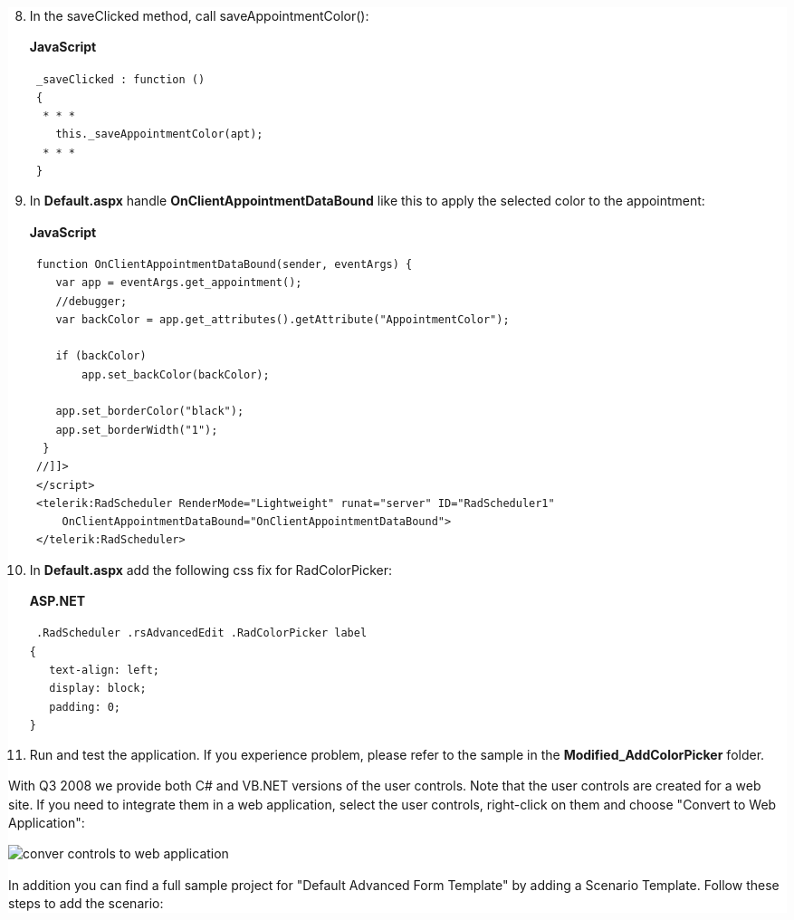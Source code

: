 8. In the saveClicked method, call saveAppointmentColor():

	**JavaScript**
	
		_saveClicked : function ()
		{
		 * * *    
		   this._saveAppointmentColor(apt);
		 * * *
		}       
			
9. In **Default.aspx** handle **OnClientAppointmentDataBound** like this to apply the selected color to the appointment:

	**JavaScript**
	
		function OnClientAppointmentDataBound(sender, eventArgs) {
		   var app = eventArgs.get_appointment();
		   //debugger;
		   var backColor = app.get_attributes().getAttribute("AppointmentColor");
		   
		   if (backColor)
			   app.set_backColor(backColor);
			   
		   app.set_borderColor("black");
		   app.set_borderWidth("1");
		 }
		//]]>
		</script>
		<telerik:RadScheduler RenderMode="Lightweight" runat="server" ID="RadScheduler1"      
			OnClientAppointmentDataBound="OnClientAppointmentDataBound">
		</telerik:RadScheduler>     
	
10. In **Default.aspx** add the following css fix for RadColorPicker:

	**ASP.NET**
	 
		 .RadScheduler .rsAdvancedEdit .RadColorPicker label
		{
		   text-align: left;
		   display: block;
		   padding: 0;
		}
				
11. Run and test the application. If you experience problem, please refer to the sample in the **Modified_AddColorPicker** folder.



With Q3 2008 we provide both C# and VB.NET versions of the user controls. Note that the user controls are created for a web site. If you need to integrate them in a web application, select the user controls, right-click on them and choose "Convert to Web Application":

![conver controls to web application](images/scheduler_converttowebapp.png)

In addition you can find a full sample project for "Default Advanced Form Template" by adding a Scenario Template. Follow these steps to add the scenario:
